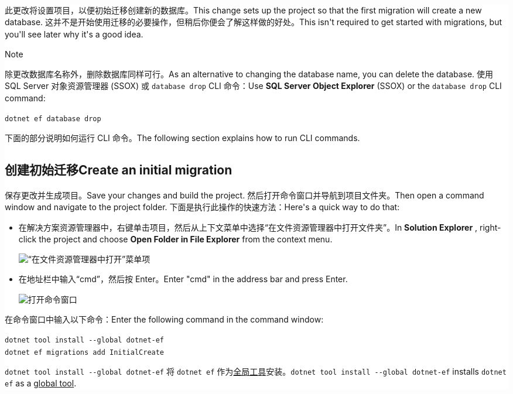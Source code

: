 <span data-ttu-id="b7472-127">此更改将设置项目，以便初始迁移创建新的数据库。</span><span class="sxs-lookup"><span data-stu-id="b7472-127">This change sets up the project so that the first migration will create a new database.</span></span> <span data-ttu-id="b7472-128">这并不是开始使用迁移的必要操作，但稍后你便会了解这样做的好处。</span><span class="sxs-lookup"><span data-stu-id="b7472-128">This isn't required to get started with migrations, but you'll see later why it's a good idea.</span></span>

> [!NOTE]
> <span data-ttu-id="b7472-129">除更改数据库名称外，删除数据库同样可行。</span><span class="sxs-lookup"><span data-stu-id="b7472-129">As an alternative to changing the database name, you can delete the database.</span></span> <span data-ttu-id="b7472-130">使用 SQL Server 对象资源管理器 (SSOX) 或 `database drop` CLI 命令：</span><span class="sxs-lookup"><span data-stu-id="b7472-130">Use **SQL Server Object Explorer** (SSOX) or the `database drop` CLI command:</span></span>
>
> ```dotnetcli
> dotnet ef database drop
> ```
>
> <span data-ttu-id="b7472-131">下面的部分说明如何运行 CLI 命令。</span><span class="sxs-lookup"><span data-stu-id="b7472-131">The following section explains how to run CLI commands.</span></span>

## <a name="create-an-initial-migration"></a><span data-ttu-id="b7472-132">创建初始迁移</span><span class="sxs-lookup"><span data-stu-id="b7472-132">Create an initial migration</span></span>

<span data-ttu-id="b7472-133">保存更改并生成项目。</span><span class="sxs-lookup"><span data-stu-id="b7472-133">Save your changes and build the project.</span></span> <span data-ttu-id="b7472-134">然后打开命令窗口并导航到项目文件夹。</span><span class="sxs-lookup"><span data-stu-id="b7472-134">Then open a command window and navigate to the project folder.</span></span> <span data-ttu-id="b7472-135">下面是执行此操作的快速方法：</span><span class="sxs-lookup"><span data-stu-id="b7472-135">Here's a quick way to do that:</span></span>

* <span data-ttu-id="b7472-136">在解决方案资源管理器中，右键单击项目，然后从上下文菜单中选择“在文件资源管理器中打开文件夹”。</span><span class="sxs-lookup"><span data-stu-id="b7472-136">In **Solution Explorer** , right-click the project and choose **Open Folder in File Explorer** from the context menu.</span></span>

  ![“在文件资源管理器中打开”菜单项](migrations/_static/open-in-file-explorer.png)

* <span data-ttu-id="b7472-138">在地址栏中输入“cmd”，然后按 Enter。</span><span class="sxs-lookup"><span data-stu-id="b7472-138">Enter "cmd" in the address bar and press Enter.</span></span>

  ![打开命令窗口](migrations/_static/open-command-window.png)

<span data-ttu-id="b7472-140">在命令窗口中输入以下命令：</span><span class="sxs-lookup"><span data-stu-id="b7472-140">Enter the following command in the command window:</span></span>

```dotnetcli
dotnet tool install --global dotnet-ef
dotnet ef migrations add InitialCreate
```

<span data-ttu-id="b7472-141">`dotnet tool install --global dotnet-ef` 将 `dotnet ef` 作为[全局工具](/ef/core/miscellaneous/cli/dotnet)安装。</span><span class="sxs-lookup"><span data-stu-id="b7472-141">`dotnet tool install --global dotnet-ef` installs `dotnet ef` as a [global tool](/ef/core/miscellaneous/cli/dotnet).</span></span>
